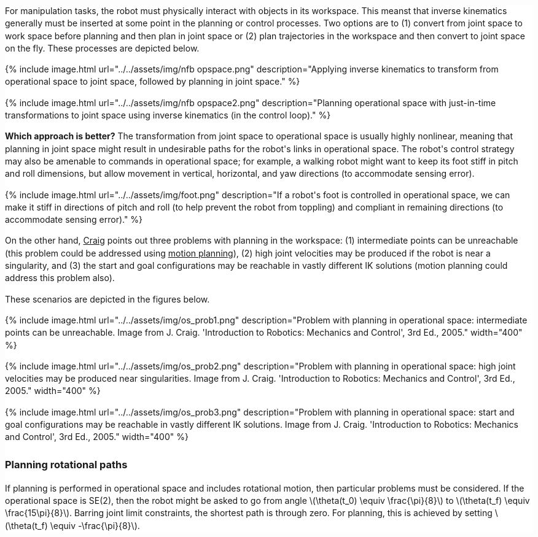 For manipulation tasks, the robot must physically interact with objects
in its workspace. This meanst that inverse kinematics generally must be
inserted at some point in the planning or control processes. Two options
are to (1) convert from joint space to work space before planning and then plan in joint space or (2) plan trajectories in the workspace and then convert to joint space
on the fly. These processes are depicted below. 

{% include image.html url="../../assets/img/nfb opspace.png" description="Applying inverse kinematics to transform from operational space to joint space, followed by planning in joint space." %}

{% include image.html url="../../assets/img/nfb opspace2.png" description="Planning operational space with just-in-time transformations to joint space using inverse kinematics (in the control loop)." %}

**Which approach is better?** The transformation from joint space to operational space is usually highly nonlinear, meaning that planning in joint space might result in undesirable paths for the robot's links in operational space. The robot's control strategy may also be amenable to commands in operational space; for example, a walking robot might want to keep its foot stiff in pitch and roll dimensions, but allow movement in vertical, horizontal, and yaw directions (to accommodate sensing error). 

{% include image.html url="../../assets/img/foot.png" description="If a robot's foot is controlled in operational space, we can make it stiff in directions of pitch and roll (to help prevent the robot from toppling) and compliant in remaining directions (to accommodate sensing error)." %}

On the other hand, [Craig](http://www.amazon.com/Introduction-Robotics-Mechanics-Control-Edition/dp/0201543613) points out three problems with planning in
the workspace: (1) intermediate points can be unreachable (this problem
could be addressed using [motion planning](../motion-planning)), (2) high
joint velocities may be produced if the robot is near a singularity, and (3)
the start and goal configurations may be reachable in vastly different
IK solutions (motion planning could address this problem also). 

These scenarios are depicted in the figures below.

{% include image.html url="../../assets/img/os_prob1.png" description="Problem with planning in operational space: intermediate points can be unreachable. Image from J. Craig. 'Introduction to Robotics: Mechanics and Control', 3rd Ed., 2005." width="400" %}

{% include image.html url="../../assets/img/os_prob2.png" description="Problem with planning in operational space: high joint velocities may be produced near singularities. Image from J. Craig. 'Introduction to Robotics: Mechanics and Control', 3rd Ed., 2005."  width="400" %}

{% include image.html url="../../assets/img/os_prob3.png" description="Problem with planning in operational space: start and goal configurations may be reachable in vastly different IK solutions. Image from J. Craig. 'Introduction to Robotics: Mechanics and Control', 3rd Ed., 2005."  width="400" %}
 
### Planning rotational paths

If planning is performed in operational space and includes rotational motion,
then particular problems must be considered. If the operational space is SE(2), then the robot might be asked to go from angle \\(\theta(t\_0) \equiv \frac{\pi}{8}\\) to \\(\theta(t\_f) \equiv \frac{15\pi}{8}\\). Barring joint limit constraints, the shortest path is through zero. For planning, this is achieved by
setting \\(\theta(t\_f) \equiv -\frac{\pi}{8}\\). 
